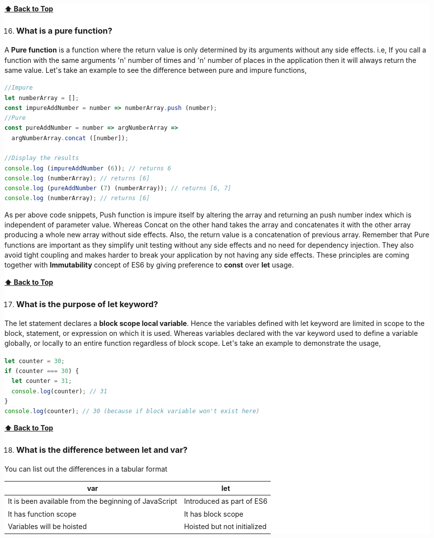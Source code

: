 **[⬆ Back to Top](#table-of-contents)**

16. ### What is a pure function?

A **Pure function** is a function where the return value is only determined by its arguments without any side effects. i.e, If you call a function with the same arguments 'n' number of times and 'n' number of places in the application then it will always return the same value. Let's take an example to see the difference between pure and impure functions,
```javascript
//Impure
let numberArray = [];
const impureAddNumber = number => numberArray.push (number);
//Pure
const pureAddNumber = number => argNumberArray =>
  argNumberArray.concat ([number]);

//Display the results
console.log (impureAddNumber (6)); // returns 6
console.log (numberArray); // returns [6]
console.log (pureAddNumber (7) (numberArray)); // returns [6, 7]
console.log (numberArray); // returns [6]
```
As per above code snippets, Push function is impure itself by altering the array and returning an push number index which is independent of parameter value. Whereas Concat on the other hand takes the array and concatenates it with the other array producing a whole new array without side effects. Also, the return value is a concatenation of previous array.
Remember that Pure functions are important as they simplify unit testing without any side effects and no need for dependency injection. They also avoid tight coupling and makes harder to break your application by not having any side effects. These principles are coming together with **Immutability** concept of ES6 by giving preference to **const** over **let** usage.

**[⬆ Back to Top](#table-of-contents)**

17. ### What is the purpose of let keyword?

The let statement declares a **block scope local variable**. Hence the variables defined with let keyword are limited in scope to the block, statement, or expression on which it is used. Whereas variables declared with the var keyword used to define a variable globally, or locally to an entire function regardless of block scope. Let's take an example to demonstrate the usage,
```javascript
let counter = 30;
if (counter === 30) {
  let counter = 31;
  console.log(counter); // 31
}
console.log(counter); // 30 (because if block variable won't exist here)
```

**[⬆ Back to Top](#table-of-contents)**

18. ### What is the difference between let and var?
You can list out the differences in a tabular format

| var | let |
|---- | ---------
| It is been available from the beginning of JavaScript  | Introduced as part of ES6 |
| It has function scope | It has block scope  |
| Variables will be hoisted | Hoisted but not initialized |
